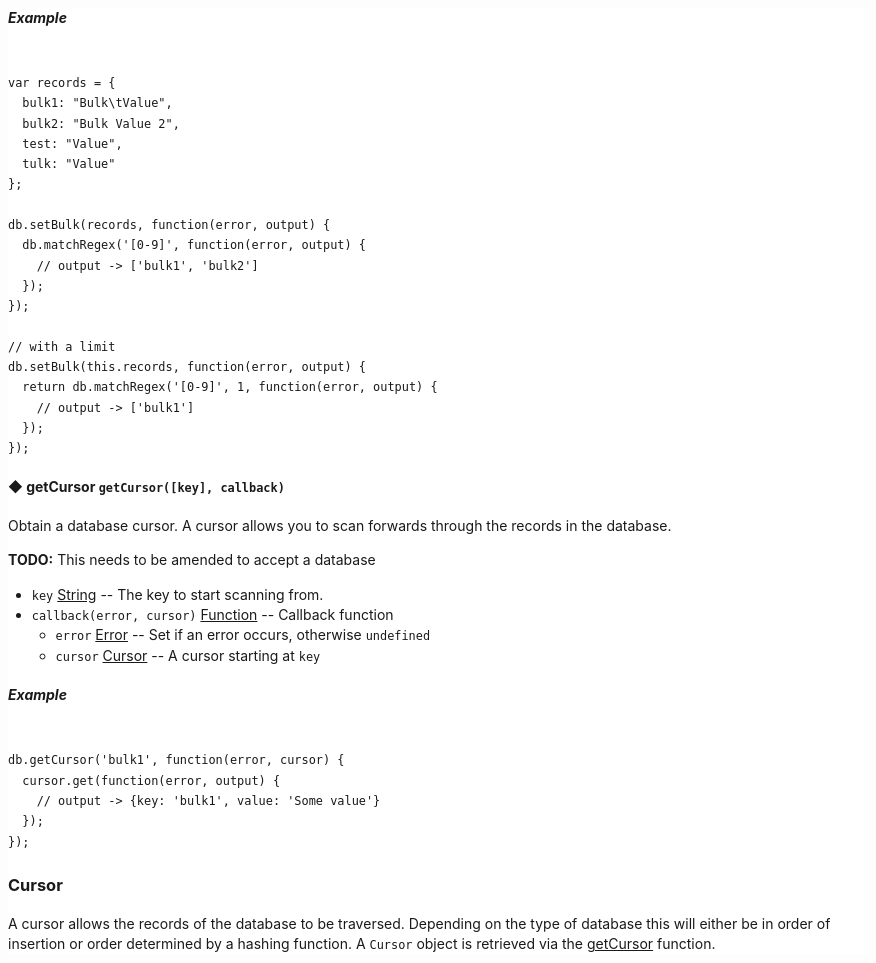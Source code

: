 ##### Example
<pre class="highlight"><code class="language-js">
var records = {
  bulk1: "Bulk\tValue",
  bulk2: "Bulk Value 2",
  test: "Value",
  tulk: "Value"
};

db.setBulk(records, function(error, output) {
  db.matchRegex('[0-9]', function(error, output) {
    // output -> ['bulk1', 'bulk2']
  });
});

// with a limit
db.setBulk(this.records, function(error, output) {
  return db.matchRegex('[0-9]', 1, function(error, output) {
    // output -> ['bulk1']
  });
});
</code></pre>

<a name="get_cursor"></a>
#### ◆ getCursor `getCursor([key], callback)`

Obtain a database cursor. A cursor allows you to scan forwards through the
records in the database.

**TODO:** This needs to be amended to accept a database

* `key` [String] -- The key to start scanning from.
* `callback(error, cursor)` [Function] -- Callback function
  * `error` [Error] -- Set if an error occurs, otherwise `undefined`
  * `cursor` [Cursor] -- A cursor starting at `key`

##### Example
<pre class="highlight"><code class="language-js">
db.getCursor('bulk1', function(error, cursor) {
  cursor.get(function(error, output) {
    // output -> {key: 'bulk1', value: 'Some value'}
  });
});
</code></pre>

<a name="cursor"></a>
### Cursor

A cursor allows the records of the database to be traversed. Depending on the
type of database this will either be in order of insertion or order determined
by a hashing function. A `Cursor` object is retrieved via the [getCursor]
function.

[getCursor]: #get_cursor


[node]: http://nodejs.org/
[kyoto]: http://fallabs.com/kyototycoon/
[cabinet]: http://fallabs.com/kyotocabinet/
[fallabs]: http://fallabs.com/
[npm]: http://npmjs.org/
[nanoc]: http://nanoc.stoneship.org/
[bundler]: http://gembundler.com/
[doc]: https://github.com/wezm/kyoto-client/tree/master/doc
[coffee]: http://jashkenas.github.com/coffee-script/
[nodeunit]: https://github.com/caolan/nodeunit
[issues]: https://github.com/wezm/kyoto-client/issues
[LICENCE]: https://github.com/wezm/kyoto-client/blob/master/LICENSE
[Lua]: http://www.lua.org/
[increment]: #increment
[Array]: https://developer.mozilla.org/en/JavaScript/Reference/Global_Objects/Array
[Boolean]: https://developer.mozilla.org/en/JavaScript/Reference/Global_Objects/Boolean
[Buffer]: http://nodejs.org/docs/v0.2.6/api.html#buffers-2
[Cursor]: #cursor
[Error]: https://developer.mozilla.org/en/JavaScript/Reference/Global_Objects/Error
[Function]: https://developer.mozilla.org/en/JavaScript/Reference/Global_Objects/Function
[Number]: https://developer.mozilla.org/en/JavaScript/Reference/Global_Objects/Number
[Object]: https://developer.mozilla.org/en/JavaScript/Reference/Global_Objects/Object
[String]: https://developer.mozilla.org/en/JavaScript/Reference/Global_Objects/String